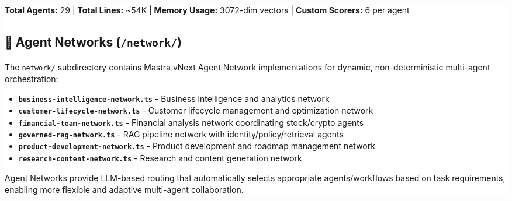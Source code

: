 **Total Agents:** 29 | **Total Lines:** ~54K | **Memory Usage:** 3072-dim vectors | **Custom Scorers:** 6 per agent

## 🔗 Agent Networks (`/network/`)

The `network/` subdirectory contains Mastra vNext Agent Network implementations for dynamic, non-deterministic multi-agent orchestration:

- **`business-intelligence-network.ts`** - Business intelligence and analytics network
- **`customer-lifecycle-network.ts`** - Customer lifecycle management and optimization network
- **`financial-team-network.ts`** - Financial analysis network coordinating stock/crypto agents
- **`governed-rag-network.ts`** - RAG pipeline network with identity/policy/retrieval agents
- **`product-development-network.ts`** - Product development and roadmap management network
- **`research-content-network.ts`** - Research and content generation network

Agent Networks provide LLM-based routing that automatically selects appropriate agents/workflows based on task requirements, enabling more flexible and adaptive multi-agent collaboration.
